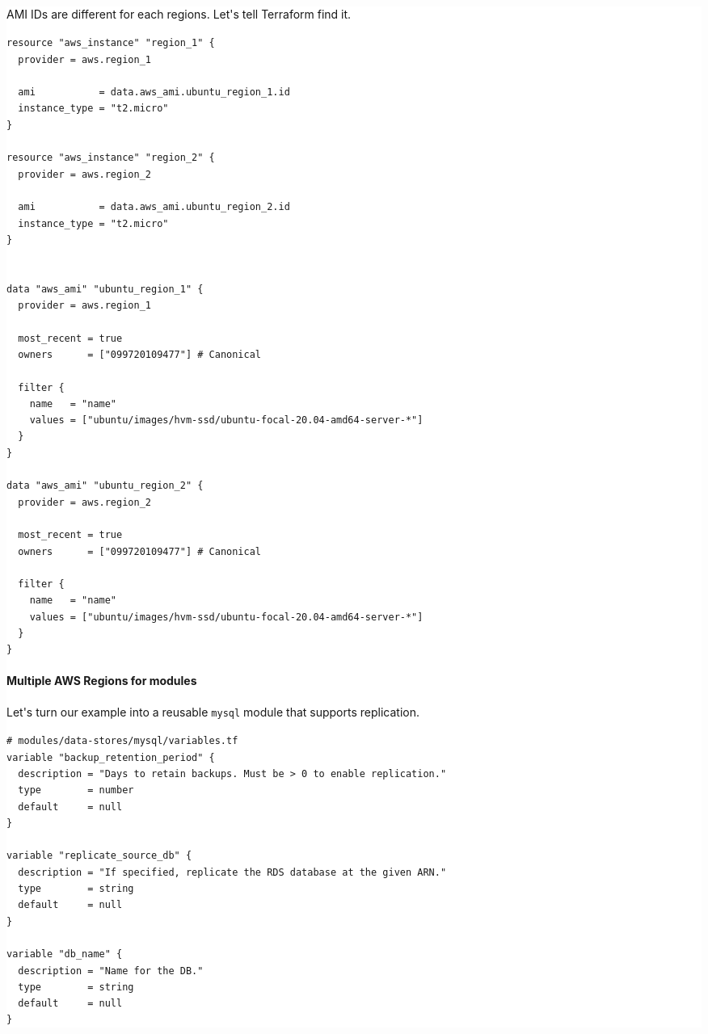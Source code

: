 AMI IDs are different for each regions. Let's tell Terraform find it.

```t
resource "aws_instance" "region_1" {
  provider = aws.region_1

  ami           = data.aws_ami.ubuntu_region_1.id
  instance_type = "t2.micro"
}

resource "aws_instance" "region_2" {
  provider = aws.region_2

  ami           = data.aws_ami.ubuntu_region_2.id
  instance_type = "t2.micro"
}


data "aws_ami" "ubuntu_region_1" {
  provider = aws.region_1

  most_recent = true
  owners      = ["099720109477"] # Canonical

  filter {
    name   = "name"
    values = ["ubuntu/images/hvm-ssd/ubuntu-focal-20.04-amd64-server-*"]
  }
}

data "aws_ami" "ubuntu_region_2" {
  provider = aws.region_2

  most_recent = true
  owners      = ["099720109477"] # Canonical

  filter {
    name   = "name"
    values = ["ubuntu/images/hvm-ssd/ubuntu-focal-20.04-amd64-server-*"]
  }
}
```

#### Multiple AWS Regions for modules

Let's turn our example into a reusable `mysql` module that supports replication.

```t
# modules/data-stores/mysql/variables.tf
variable "backup_retention_period" {
  description = "Days to retain backups. Must be > 0 to enable replication."
  type        = number
  default     = null
}

variable "replicate_source_db" {
  description = "If specified, replicate the RDS database at the given ARN."
  type        = string
  default     = null
}

variable "db_name" {
  description = "Name for the DB."
  type        = string
  default     = null
}
```